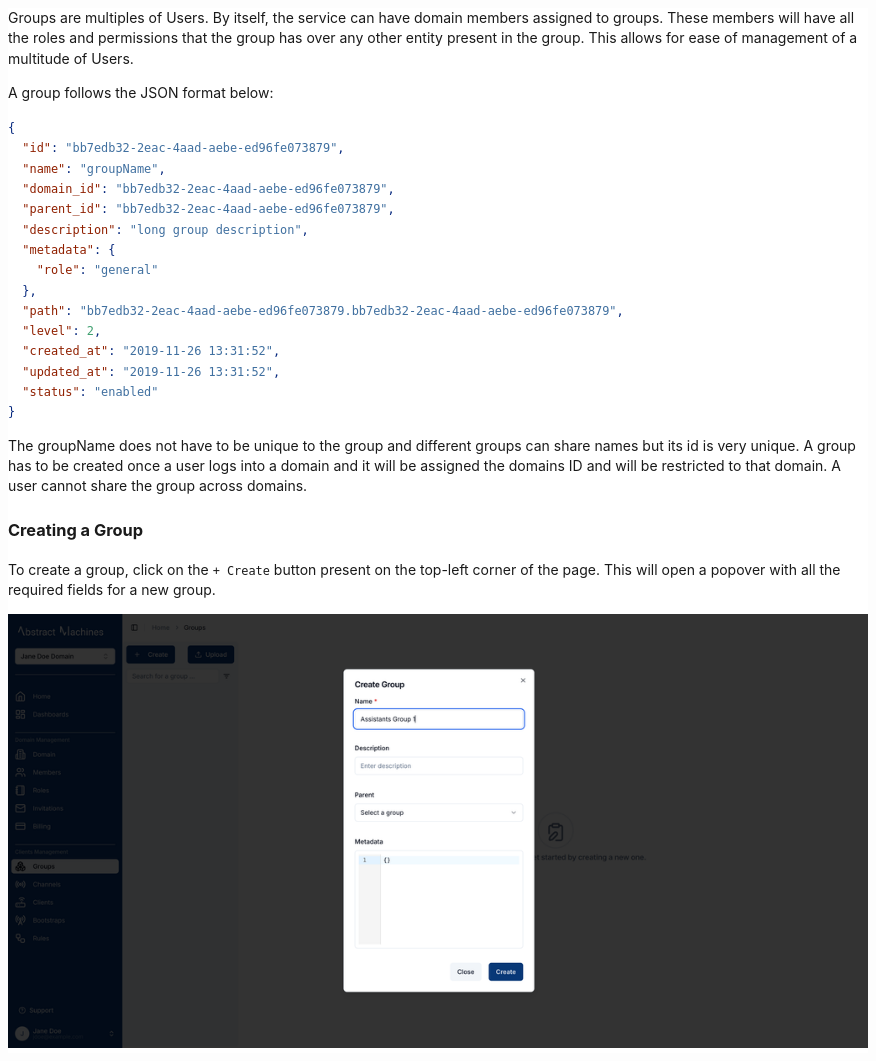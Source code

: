 Groups are multiples of Users. By itself, the service can have domain members assigned to groups. These members will have all the roles and permissions that the group has over any other entity present in the group. This allows for ease of management of a multitude of Users.

A group follows the JSON format below:

```JSON
{
  "id": "bb7edb32-2eac-4aad-aebe-ed96fe073879",
  "name": "groupName",
  "domain_id": "bb7edb32-2eac-4aad-aebe-ed96fe073879",
  "parent_id": "bb7edb32-2eac-4aad-aebe-ed96fe073879",
  "description": "long group description",
  "metadata": {
    "role": "general"
  },
  "path": "bb7edb32-2eac-4aad-aebe-ed96fe073879.bb7edb32-2eac-4aad-aebe-ed96fe073879",
  "level": 2,
  "created_at": "2019-11-26 13:31:52",
  "updated_at": "2019-11-26 13:31:52",
  "status": "enabled"
}
```

The groupName does not have to be unique to the group and different groups can share names but its id is very unique.
A group has to be created once a user logs into a domain and it will be assigned the domains ID and will be restricted to that domain.
A user cannot share the group across domains.

### Creating a Group

To create a group, click on the `+ Create` button present on the top-left corner of the page. This will open a popover with all the required fields for a new group.

![Create Group](../img/users-guide/create-group-jdoe.png)
